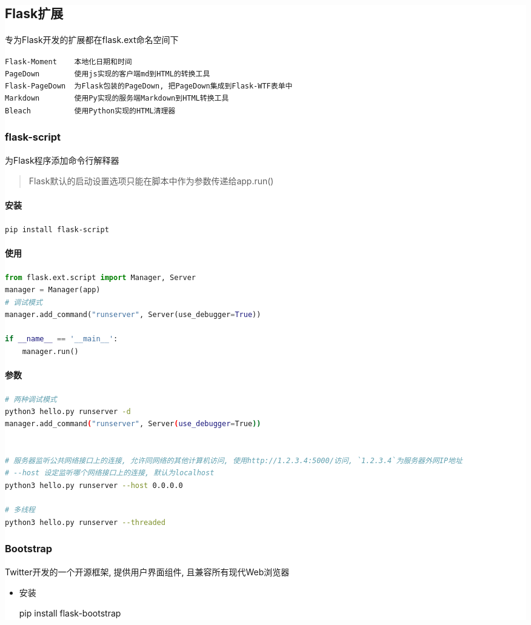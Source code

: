 
Flask扩展
---------

专为Flask开发的扩展都在flask.ext命名空间下

    Flask-Moment    本地化日期和时间
    PageDown        使用js实现的客户端md到HTML的转换工具
    Flask-PageDown  为Flask包装的PageDown, 把PageDown集成到Flask-WTF表单中
    Markdown        使用Py实现的服务端Markdown到HTML转换工具
    Bleach          使用Python实现的HTML清理器

### flask-script

为Flask程序添加命令行解释器
> Flask默认的启动设置选项只能在脚本中作为参数传递给app.run()

#### 安装

    pip install flask-script

#### 使用

``` python
from flask.ext.script import Manager, Server
manager = Manager(app)
# 调试模式
manager.add_command("runserver", Server(use_debugger=True))

if __name__ == '__main__':
    manager.run()
```

#### 参数

``` bash
# 两种调试模式
python3 hello.py runserver -d
manager.add_command("runserver", Server(use_debugger=True))


# 服务器监听公共网络接口上的连接, 允许同网络的其他计算机访问, 使用http://1.2.3.4:5000/访问, `1.2.3.4`为服务器外网IP地址
# --host 设定监听哪个网络接口上的连接, 默认为localhost
python3 hello.py runserver --host 0.0.0.0

# 多线程
python3 hello.py runserver --threaded
```

### Bootstrap

Twitter开发的一个开源框架, 提供用户界面组件, 且兼容所有现代Web浏览器

- 安装

    pip install flask-bootstrap
